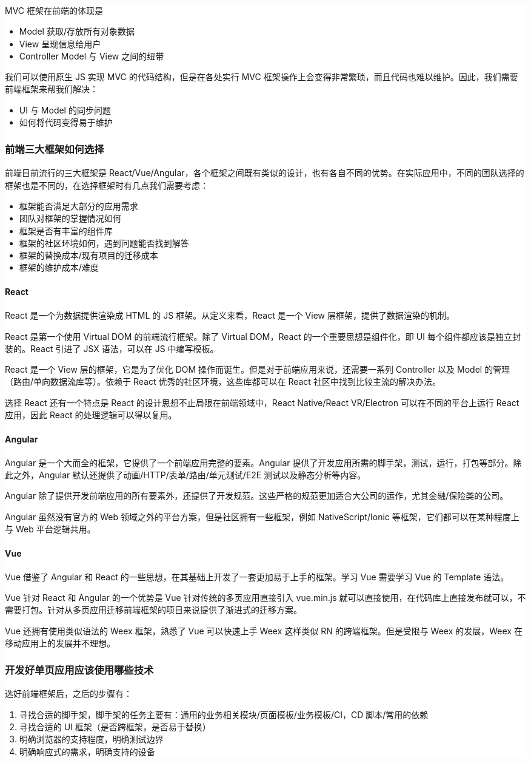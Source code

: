 MVC 框架在前端的体现是

* Model 获取/存放所有对象数据
* View 呈现信息给用户
* Controller Model 与 View 之间的纽带

我们可以使用原生 JS 实现 MVC 的代码结构，但是在各处实行 MVC 框架操作上会变得非常繁琐，而且代码也难以维护。因此，我们需要前端框架来帮我们解决：

* UI 与 Model 的同步问题
* 如何将代码变得易于维护

### 前端三大框架如何选择

前端目前流行的三大框架是 React/Vue/Angular，各个框架之间既有类似的设计，也有各自不同的优势。在实际应用中，不同的团队选择的框架也是不同的，在选择框架时有几点我们需要考虑：

* 框架能否满足大部分的应用需求
* 团队对框架的掌握情况如何
* 框架是否有丰富的组件库
* 框架的社区环境如何，遇到问题能否找到解答
* 框架的替换成本/现有项目的迁移成本
* 框架的维护成本/难度

#### React

React 是一个为数据提供渲染成 HTML 的 JS 框架。从定义来看，React 是一个 View 层框架，提供了数据渲染的机制。

React 是第一个使用 Virtual DOM 的前端流行框架。除了 Virtual DOM，React 的一个重要思想是组件化，即 UI 每个组件都应该是独立封装的。React 引进了 JSX 语法，可以在 JS 中编写模板。

React 是一个 View 层的框架，它是为了优化 DOM 操作而诞生。但是对于前端应用来说，还需要一系列 Controller 以及 Model 的管理（路由/单向数据流库等）。依赖于 React 优秀的社区环境，这些库都可以在 React 社区中找到比较主流的解决办法。

选择 React 还有一个特点是 React 的设计思想不止局限在前端领域中，React Native/React VR/Electron 可以在不同的平台上运行 React 应用，因此 React 的处理逻辑可以得以复用。

#### Angular

Angular 是一个大而全的框架，它提供了一个前端应用完整的要素。Angular 提供了开发应用所需的脚手架，测试，运行，打包等部分。除此之外，Angular 默认还提供了动画/HTTP/表单/路由/单元测试/E2E 测试以及静态分析等内容。

Angular 除了提供开发前端应用的所有要素外，还提供了开发规范。这些严格的规范更加适合大公司的运作，尤其金融/保险类的公司。

Angular 虽然没有官方的 Web 领域之外的平台方案，但是社区拥有一些框架，例如 NativeScript/Ionic 等框架，它们都可以在某种程度上与 Web 平台逻辑共用。

#### Vue

Vue 借鉴了 Angular 和 React 的一些思想，在其基础上开发了一套更加易于上手的框架。学习 Vue 需要学习 Vue 的 Template 语法。

Vue 针对 React 和 Angular 的一个优势是 Vue 针对传统的多页应用直接引入 vue.min.js 就可以直接使用，在代码库上直接发布就可以，不需要打包。针对从多页应用迁移前端框架的项目来说提供了渐进式的迁移方案。

Vue 还拥有使用类似语法的 Weex 框架，熟悉了 Vue 可以快速上手 Weex 这样类似 RN 的跨端框架。但是受限与 Weex 的发展，Weex 在移动应用上的发展并不理想。

### 开发好单页应用应该使用哪些技术

选好前端框架后，之后的步骤有：

1. 寻找合适的脚手架，脚手架的任务主要有：通用的业务相关模块/页面模板/业务模板/CI，CD 脚本/常用的依赖
2. 寻找合适的 UI 框架（是否跨框架，是否易于替换）
3. 明确浏览器的支持程度，明确测试边界
4. 明确响应式的需求，明确支持的设备
